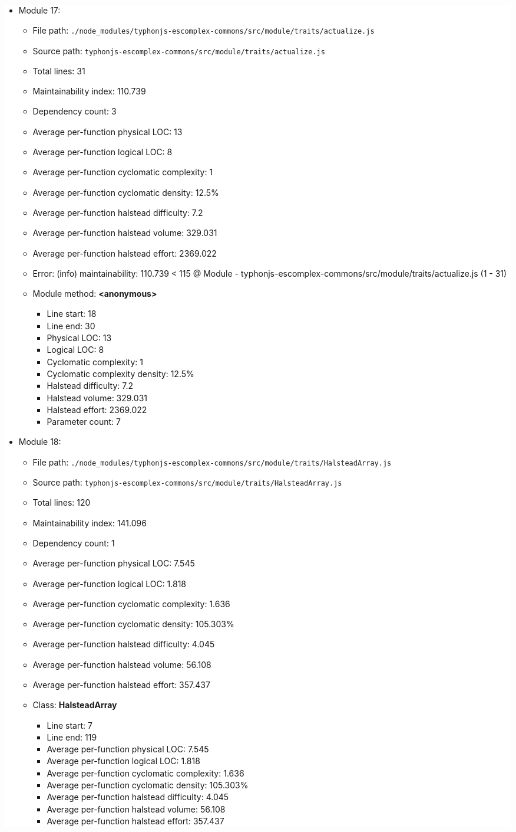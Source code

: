 * Module 17:
   * File path: `./node_modules/typhonjs-escomplex-commons/src/module/traits/actualize.js`
   * Source path: `typhonjs-escomplex-commons/src/module/traits/actualize.js`
   * Total lines: 31
   * Maintainability index: 110.739
   * Dependency count: 3
   * Average per-function physical LOC: 13
   * Average per-function logical LOC: 8
   * Average per-function cyclomatic complexity: 1
   * Average per-function cyclomatic density: 12.5%
   * Average per-function halstead difficulty: 7.2
   * Average per-function halstead volume: 329.031
   * Average per-function halstead effort: 2369.022
   * Error: (info) maintainability: 110.739 &lt; 115 @ Module - typhonjs-escomplex-commons/src/module/traits/actualize.js (1 - 31)
   
   * Module method: **&lt;anonymous&gt;**
      * Line start: 18
      * Line end: 30
      * Physical LOC: 13
      * Logical LOC: 8
      * Cyclomatic complexity: 1
      * Cyclomatic complexity density: 12.5%
      * Halstead difficulty: 7.2
      * Halstead volume: 329.031
      * Halstead effort: 2369.022
      * Parameter count: 7

* Module 18:
   * File path: `./node_modules/typhonjs-escomplex-commons/src/module/traits/HalsteadArray.js`
   * Source path: `typhonjs-escomplex-commons/src/module/traits/HalsteadArray.js`
   * Total lines: 120
   * Maintainability index: 141.096
   * Dependency count: 1
   * Average per-function physical LOC: 7.545
   * Average per-function logical LOC: 1.818
   * Average per-function cyclomatic complexity: 1.636
   * Average per-function cyclomatic density: 105.303%
   * Average per-function halstead difficulty: 4.045
   * Average per-function halstead volume: 56.108
   * Average per-function halstead effort: 357.437
   
   * Class: **HalsteadArray**
      * Line start: 7
      * Line end: 119
      * Average per-function physical LOC: 7.545
      * Average per-function logical LOC: 1.818
      * Average per-function cyclomatic complexity: 1.636
      * Average per-function cyclomatic density: 105.303%
      * Average per-function halstead difficulty: 4.045
      * Average per-function halstead volume: 56.108
      * Average per-function halstead effort: 357.437
      